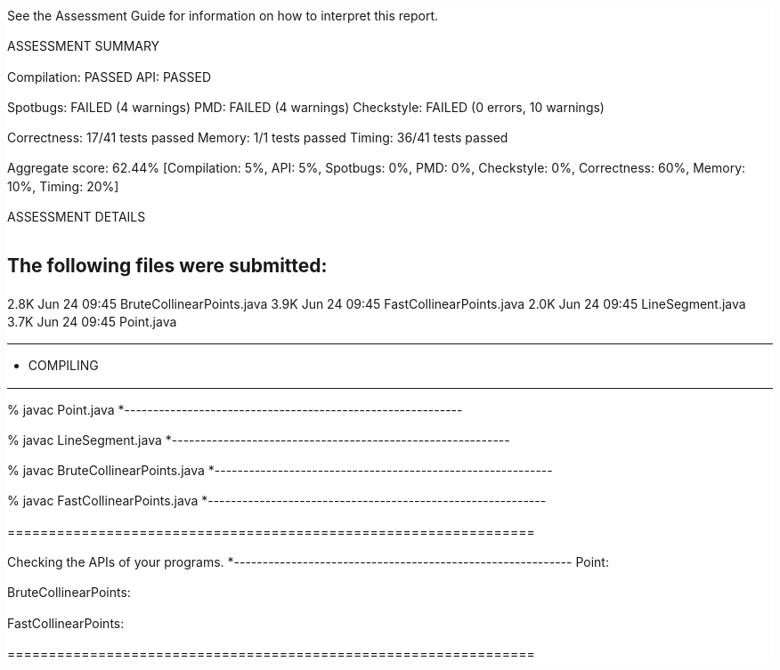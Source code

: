 See the Assessment Guide for information on how to interpret this report.

ASSESSMENT SUMMARY

Compilation:  PASSED
API:          PASSED

Spotbugs:     FAILED (4 warnings)
PMD:          FAILED (4 warnings)
Checkstyle:   FAILED (0 errors, 10 warnings)

Correctness:  17/41 tests passed
Memory:       1/1 tests passed
Timing:       36/41 tests passed

Aggregate score: 62.44%
[Compilation: 5%, API: 5%, Spotbugs: 0%, PMD: 0%, Checkstyle: 0%, Correctness: 60%, Memory: 10%, Timing: 20%]

ASSESSMENT DETAILS

The following files were submitted:
----------------------------------
2.8K Jun 24 09:45 BruteCollinearPoints.java
3.9K Jun 24 09:45 FastCollinearPoints.java
2.0K Jun 24 09:45 LineSegment.java
3.7K Jun 24 09:45 Point.java


********************************************************************************
*  COMPILING
********************************************************************************


% javac Point.java
*-----------------------------------------------------------

% javac LineSegment.java
*-----------------------------------------------------------

% javac BruteCollinearPoints.java
*-----------------------------------------------------------

% javac FastCollinearPoints.java
*-----------------------------------------------------------


================================================================


Checking the APIs of your programs.
*-----------------------------------------------------------
Point:

BruteCollinearPoints:

FastCollinearPoints:

================================================================
